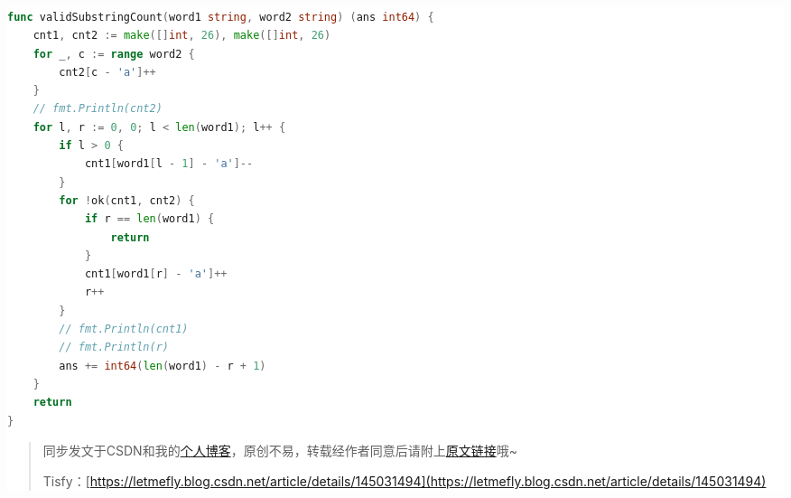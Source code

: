 ```go
func validSubstringCount(word1 string, word2 string) (ans int64) {
    cnt1, cnt2 := make([]int, 26), make([]int, 26)
    for _, c := range word2 {
        cnt2[c - 'a']++
    }
    // fmt.Println(cnt2)
    for l, r := 0, 0; l < len(word1); l++ {
        if l > 0 {
            cnt1[word1[l - 1] - 'a']--
        }
        for !ok(cnt1, cnt2) {
            if r == len(word1) {
                return
            }
            cnt1[word1[r] - 'a']++
            r++
        }
        // fmt.Println(cnt1)
        // fmt.Println(r)
        ans += int64(len(word1) - r + 1)
    }
    return
}
```

> 同步发文于CSDN和我的[个人博客](https://blog.letmefly.xyz/)，原创不易，转载经作者同意后请附上[原文链接](https://blog.letmefly.xyz/2025/01/09/LeetCode%203297.%E7%BB%9F%E8%AE%A1%E9%87%8D%E6%96%B0%E6%8E%92%E5%88%97%E5%90%8E%E5%8C%85%E5%90%AB%E5%8F%A6%E4%B8%80%E4%B8%AA%E5%AD%97%E7%AC%A6%E4%B8%B2%E7%9A%84%E5%AD%90%E5%AD%97%E7%AC%A6%E4%B8%B2%E6%95%B0%E7%9B%AEI/)哦~
>
> Tisfy：[https://letmefly.blog.csdn.net/article/details/145031494](https://letmefly.blog.csdn.net/article/details/145031494)
